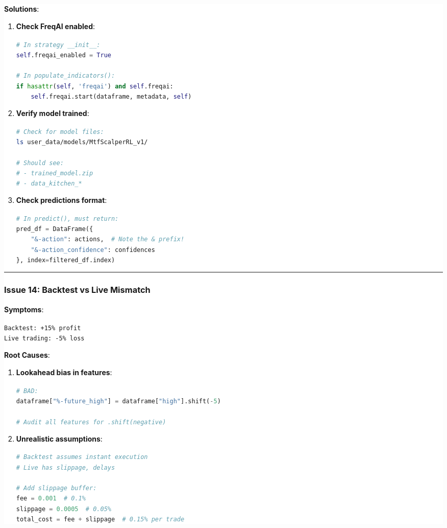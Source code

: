 **Solutions**:

1. **Check FreqAI enabled**:
   ```python
   # In strategy __init__:
   self.freqai_enabled = True

   # In populate_indicators():
   if hasattr(self, 'freqai') and self.freqai:
       self.freqai.start(dataframe, metadata, self)
   ```

2. **Verify model trained**:
   ```bash
   # Check for model files:
   ls user_data/models/MtfScalperRL_v1/

   # Should see:
   # - trained_model.zip
   # - data_kitchen_*
   ```

3. **Check predictions format**:
   ```python
   # In predict(), must return:
   pred_df = DataFrame({
       "&-action": actions,  # Note the & prefix!
       "&-action_confidence": confidences
   }, index=filtered_df.index)
   ```

---

### Issue 14: Backtest vs Live Mismatch

**Symptoms**:
```
Backtest: +15% profit
Live trading: -5% loss
```

**Root Causes**:

1. **Lookahead bias in features**:
   ```python
   # BAD:
   dataframe["%-future_high"] = dataframe["high"].shift(-5)

   # Audit all features for .shift(negative)
   ```

2. **Unrealistic assumptions**:
   ```python
   # Backtest assumes instant execution
   # Live has slippage, delays

   # Add slippage buffer:
   fee = 0.001  # 0.1%
   slippage = 0.0005  # 0.05%
   total_cost = fee + slippage  # 0.15% per trade
   ```
